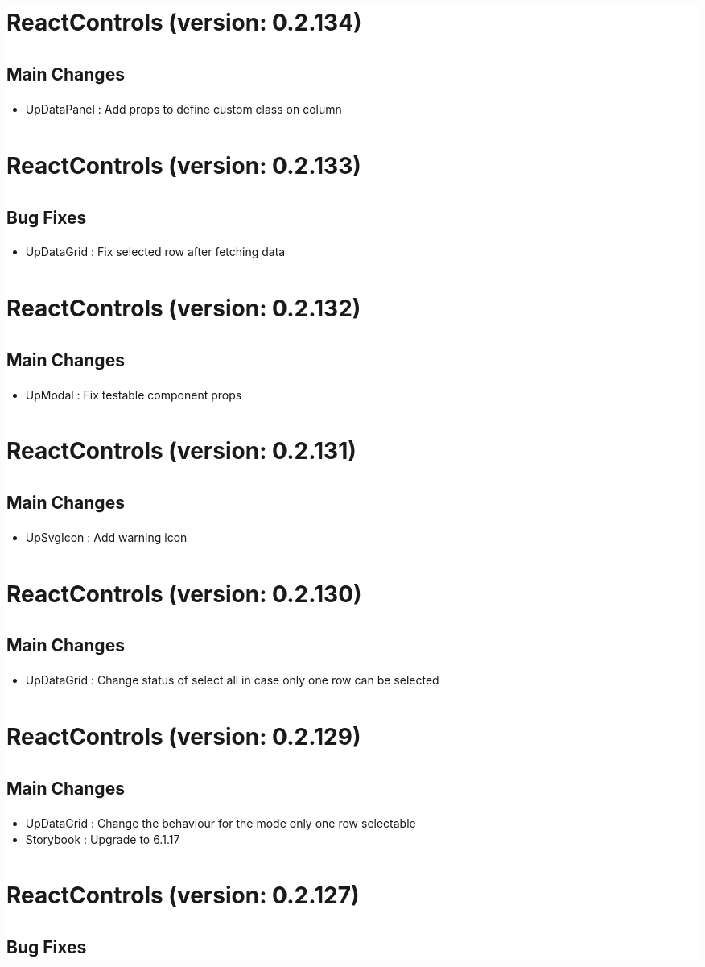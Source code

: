 # ReactControls (version: 0.2.134)

## Main Changes

- UpDataPanel : Add props to define custom class on column

# ReactControls (version: 0.2.133)

## Bug Fixes

- UpDataGrid : Fix selected row after fetching data

# ReactControls (version: 0.2.132)

## Main Changes

- UpModal : Fix testable component props

# ReactControls (version: 0.2.131)

## Main Changes

- UpSvgIcon : Add warning icon

# ReactControls (version: 0.2.130)

## Main Changes

- UpDataGrid : Change status of select all in case only one row can be selected

# ReactControls (version: 0.2.129)

## Main Changes

- UpDataGrid : Change the behaviour for the mode only one row selectable
- Storybook : Upgrade to 6.1.17

# ReactControls (version: 0.2.127)

## Bug Fixes
